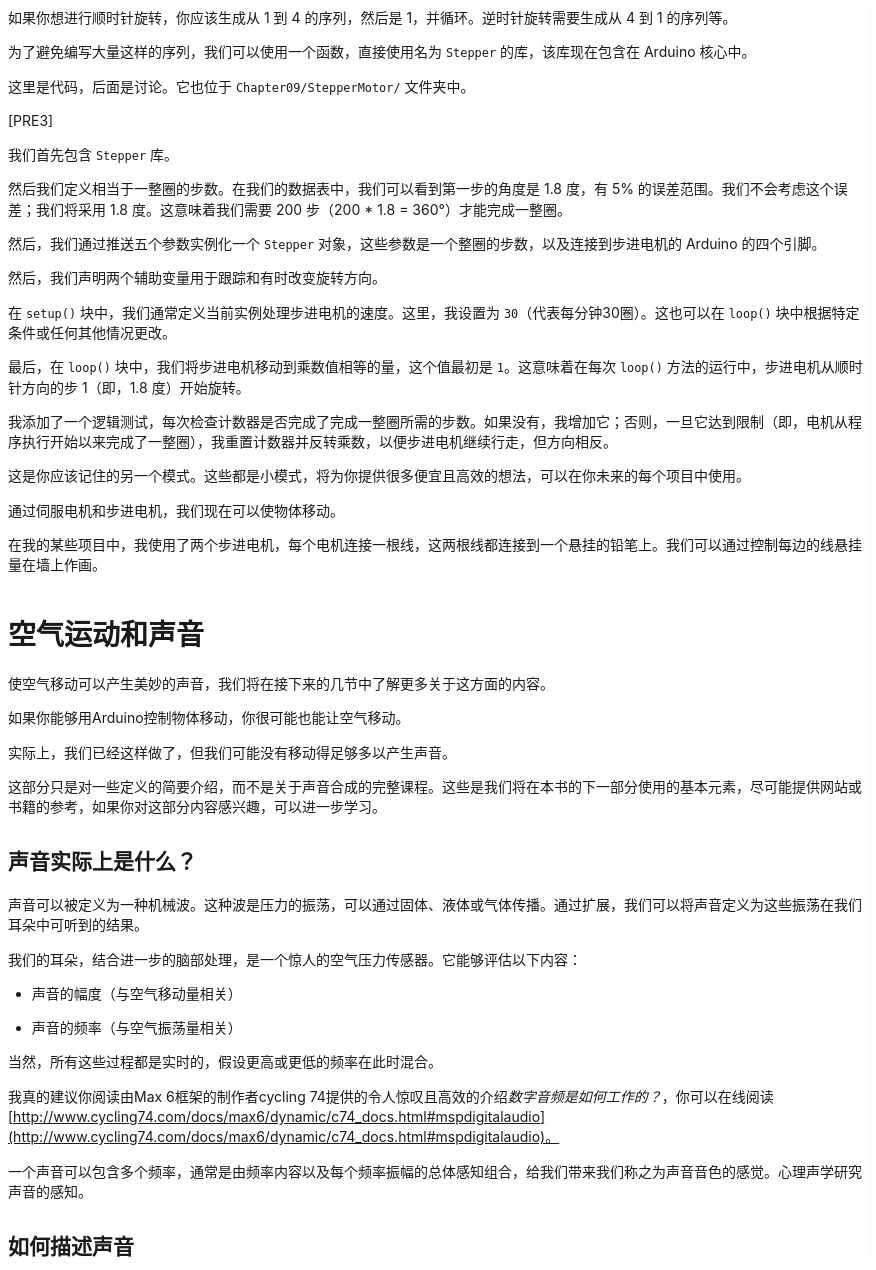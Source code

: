 如果你想进行顺时针旋转，你应该生成从 1 到 4 的序列，然后是 1，并循环。逆时针旋转需要生成从 4 到 1 的序列等。

为了避免编写大量这样的序列，我们可以使用一个函数，直接使用名为 `Stepper` 的库，该库现在包含在 Arduino 核心中。

这里是代码，后面是讨论。它也位于 `Chapter09/StepperMotor/` 文件夹中。

[PRE3]

我们首先包含 `Stepper` 库。

然后我们定义相当于一整圈的步数。在我们的数据表中，我们可以看到第一步的角度是 1.8 度，有 5% 的误差范围。我们不会考虑这个误差；我们将采用 1.8 度。这意味着我们需要 200 步（200 * 1.8 = 360°）才能完成一整圈。

然后，我们通过推送五个参数实例化一个 `Stepper` 对象，这些参数是一个整圈的步数，以及连接到步进电机的 Arduino 的四个引脚。

然后，我们声明两个辅助变量用于跟踪和有时改变旋转方向。

在 `setup()` 块中，我们通常定义当前实例处理步进电机的速度。这里，我设置为 `30`（代表每分钟30圈）。这也可以在 `loop()` 块中根据特定条件或任何其他情况更改。

最后，在 `loop()` 块中，我们将步进电机移动到乘数值相等的量，这个值最初是 `1`。这意味着在每次 `loop()` 方法的运行中，步进电机从顺时针方向的步 1（即，1.8 度）开始旋转。

我添加了一个逻辑测试，每次检查计数器是否完成了完成一整圈所需的步数。如果没有，我增加它；否则，一旦它达到限制（即，电机从程序执行开始以来完成了一整圈），我重置计数器并反转乘数，以便步进电机继续行走，但方向相反。

这是你应该记住的另一个模式。这些都是小模式，将为你提供很多便宜且高效的想法，可以在你未来的每个项目中使用。

通过伺服电机和步进电机，我们现在可以使物体移动。

在我的某些项目中，我使用了两个步进电机，每个电机连接一根线，这两根线都连接到一个悬挂的铅笔上。我们可以通过控制每边的线悬挂量在墙上作画。

# 空气运动和声音

使空气移动可以产生美妙的声音，我们将在接下来的几节中了解更多关于这方面的内容。

如果你能够用Arduino控制物体移动，你很可能也能让空气移动。

实际上，我们已经这样做了，但我们可能没有移动得足够多以产生声音。

这部分只是对一些定义的简要介绍，而不是关于声音合成的完整课程。这些是我们将在本书的下一部分使用的基本元素，尽可能提供网站或书籍的参考，如果你对这部分内容感兴趣，可以进一步学习。

## 声音实际上是什么？

声音可以被定义为一种机械波。这种波是压力的振荡，可以通过固体、液体或气体传播。通过扩展，我们可以将声音定义为这些振荡在我们耳朵中可听到的结果。

我们的耳朵，结合进一步的脑部处理，是一个惊人的空气压力传感器。它能够评估以下内容：

+   声音的幅度（与空气移动量相关）

+   声音的频率（与空气振荡量相关）

当然，所有这些过程都是实时的，假设更高或更低的频率在此时混合。

我真的建议你阅读由Max 6框架的制作者cycling 74提供的令人惊叹且高效的介绍*数字音频是如何工作的？*，你可以在线阅读[http://www.cycling74.com/docs/max6/dynamic/c74_docs.html#mspdigitalaudio](http://www.cycling74.com/docs/max6/dynamic/c74_docs.html#mspdigitalaudio)。

一个声音可以包含多个频率，通常是由频率内容以及每个频率振幅的总体感知组合，给我们带来我们称之为声音音色的感觉。心理声学研究声音的感知。

## 如何描述声音

